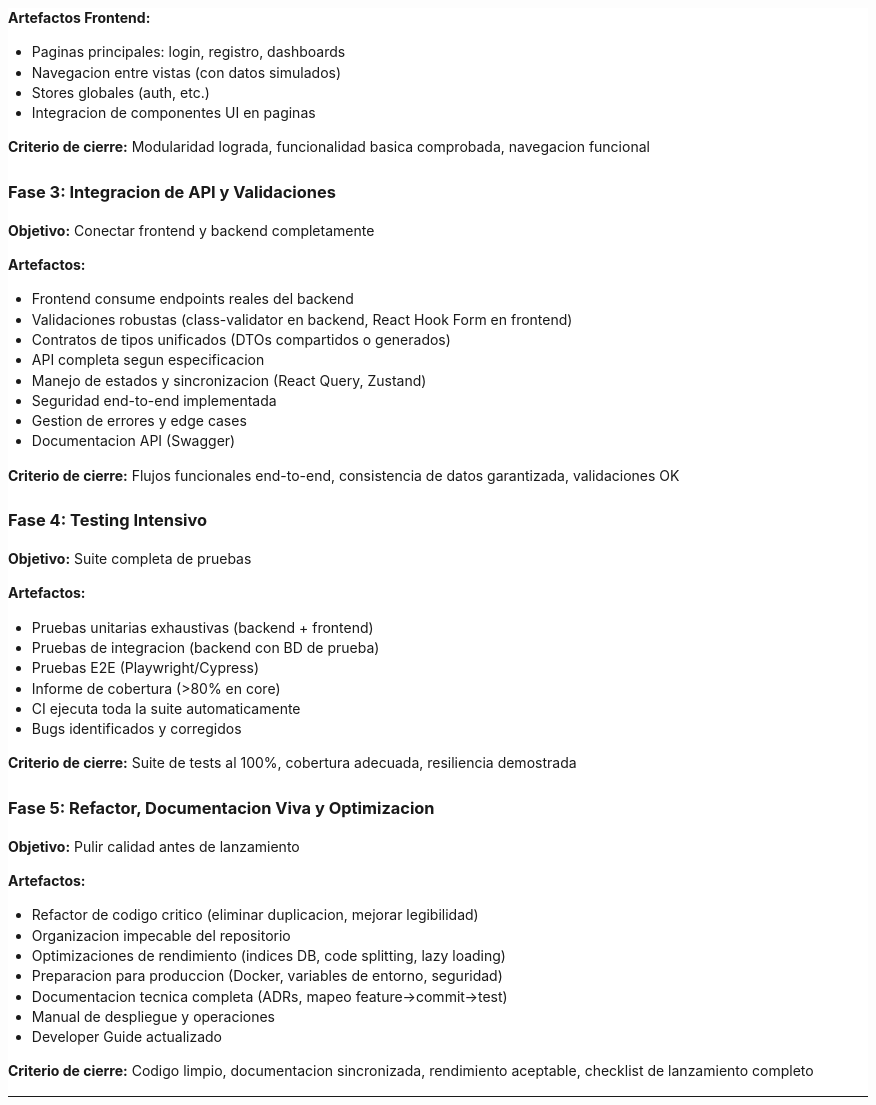 **Artefactos Frontend:**

- Paginas principales: login, registro, dashboards
- Navegacion entre vistas (con datos simulados)
- Stores globales (auth, etc.)
- Integracion de componentes UI en paginas

**Criterio de cierre:** Modularidad lograda, funcionalidad basica comprobada, navegacion funcional

### Fase 3: Integracion de API y Validaciones

**Objetivo:** Conectar frontend y backend completamente

**Artefactos:**

- Frontend consume endpoints reales del backend
- Validaciones robustas (class-validator en backend, React Hook Form en frontend)
- Contratos de tipos unificados (DTOs compartidos o generados)
- API completa segun especificacion
- Manejo de estados y sincronizacion (React Query, Zustand)
- Seguridad end-to-end implementada
- Gestion de errores y edge cases
- Documentacion API (Swagger)

**Criterio de cierre:** Flujos funcionales end-to-end, consistencia de datos garantizada, validaciones OK

### Fase 4: Testing Intensivo

**Objetivo:** Suite completa de pruebas

**Artefactos:**

- Pruebas unitarias exhaustivas (backend + frontend)
- Pruebas de integracion (backend con BD de prueba)
- Pruebas E2E (Playwright/Cypress)
- Informe de cobertura (>80% en core)
- CI ejecuta toda la suite automaticamente
- Bugs identificados y corregidos

**Criterio de cierre:** Suite de tests al 100%, cobertura adecuada, resiliencia demostrada

### Fase 5: Refactor, Documentacion Viva y Optimizacion

**Objetivo:** Pulir calidad antes de lanzamiento

**Artefactos:**

- Refactor de codigo critico (eliminar duplicacion, mejorar legibilidad)
- Organizacion impecable del repositorio
- Optimizaciones de rendimiento (indices DB, code splitting, lazy loading)
- Preparacion para produccion (Docker, variables de entorno, seguridad)
- Documentacion tecnica completa (ADRs, mapeo feature→commit→test)
- Manual de despliegue y operaciones
- Developer Guide actualizado

**Criterio de cierre:** Codigo limpio, documentacion sincronizada, rendimiento aceptable, checklist de lanzamiento completo

---